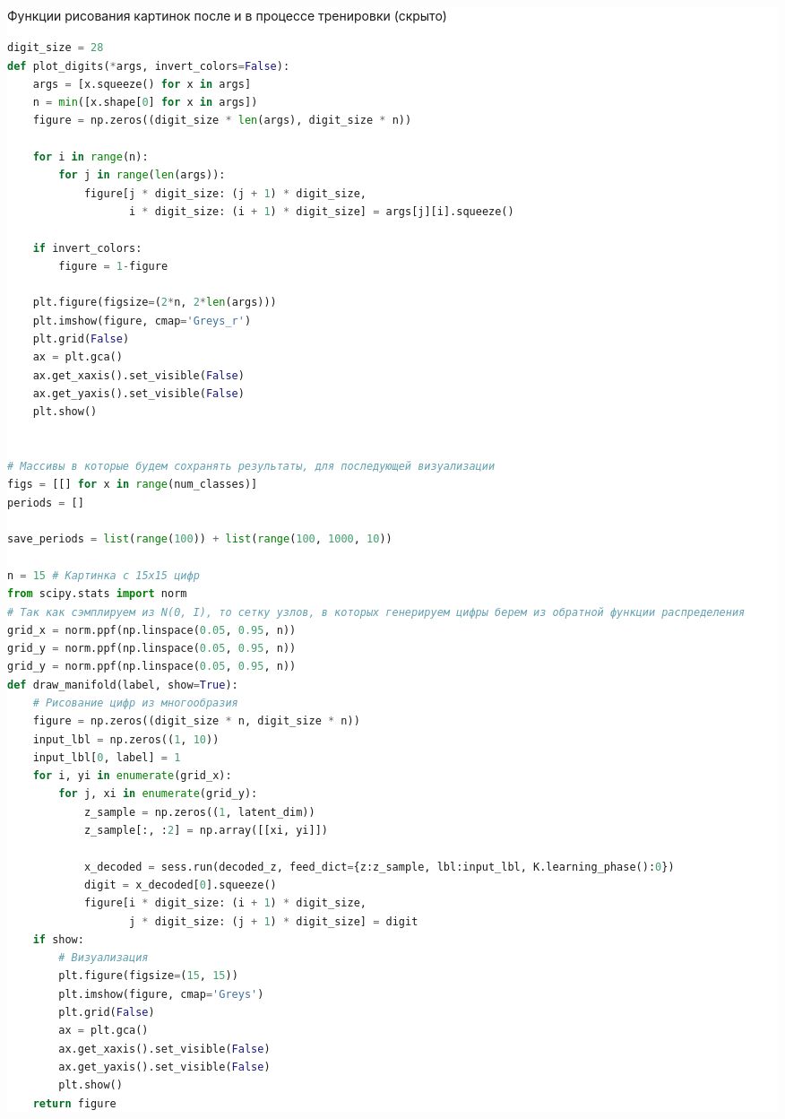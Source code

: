 Функции рисования картинок после и в процессе тренировки (скрыто)


```python
digit_size = 28
def plot_digits(*args, invert_colors=False):
    args = [x.squeeze() for x in args]
    n = min([x.shape[0] for x in args])
    figure = np.zeros((digit_size * len(args), digit_size * n))

    for i in range(n):
        for j in range(len(args)):
            figure[j * digit_size: (j + 1) * digit_size,
                   i * digit_size: (i + 1) * digit_size] = args[j][i].squeeze()

    if invert_colors:
        figure = 1-figure

    plt.figure(figsize=(2*n, 2*len(args)))
    plt.imshow(figure, cmap='Greys_r')
    plt.grid(False)
    ax = plt.gca()
    ax.get_xaxis().set_visible(False)
    ax.get_yaxis().set_visible(False)
    plt.show()


# Массивы в которые будем сохранять результаты, для последующей визуализации
figs = [[] for x in range(num_classes)]
periods = []

save_periods = list(range(100)) + list(range(100, 1000, 10))

n = 15 # Картинка с 15x15 цифр
from scipy.stats import norm
# Так как сэмплируем из N(0, I), то сетку узлов, в которых генерируем цифры берем из обратной функции распределения
grid_x = norm.ppf(np.linspace(0.05, 0.95, n))
grid_y = norm.ppf(np.linspace(0.05, 0.95, n))
grid_y = norm.ppf(np.linspace(0.05, 0.95, n))
def draw_manifold(label, show=True):
    # Рисование цифр из многообразия
    figure = np.zeros((digit_size * n, digit_size * n))
    input_lbl = np.zeros((1, 10))
    input_lbl[0, label] = 1
    for i, yi in enumerate(grid_x):
        for j, xi in enumerate(grid_y):
            z_sample = np.zeros((1, latent_dim))
            z_sample[:, :2] = np.array([[xi, yi]])

            x_decoded = sess.run(decoded_z, feed_dict={z:z_sample, lbl:input_lbl, K.learning_phase():0})
            digit = x_decoded[0].squeeze()
            figure[i * digit_size: (i + 1) * digit_size,
                   j * digit_size: (j + 1) * digit_size] = digit
    if show:
        # Визуализация
        plt.figure(figsize=(15, 15))
        plt.imshow(figure, cmap='Greys')
        plt.grid(False)
        ax = plt.gca()
        ax.get_xaxis().set_visible(False)
        ax.get_yaxis().set_visible(False)
        plt.show()
    return figure
```